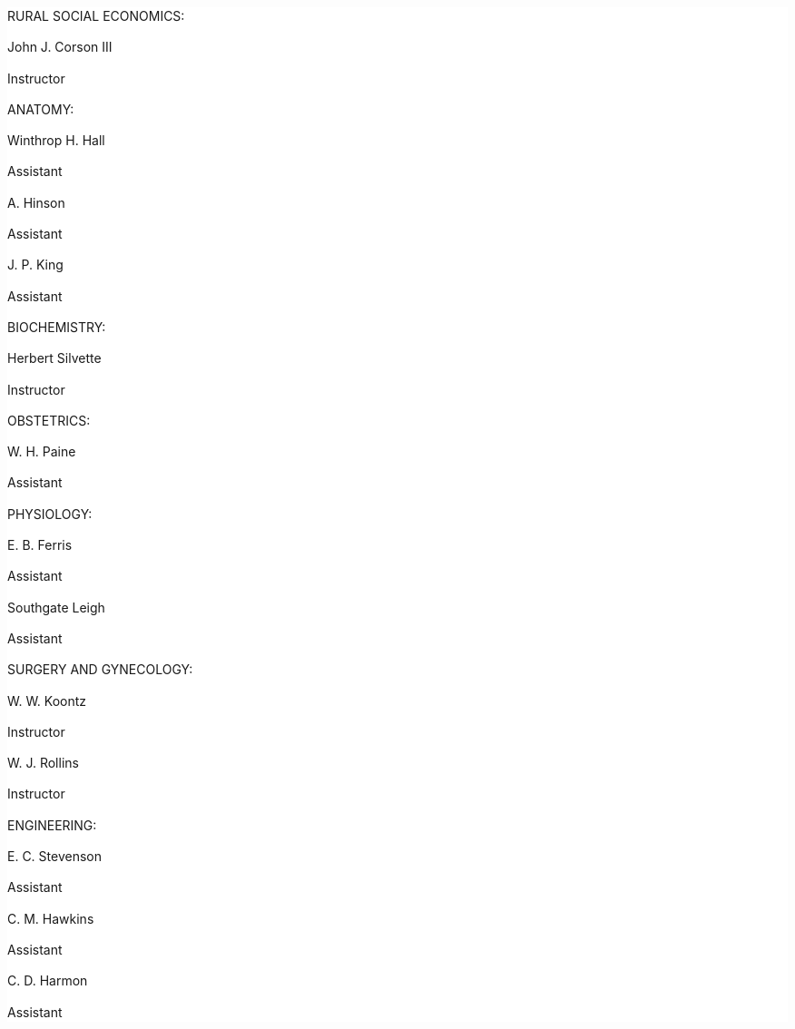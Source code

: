 RURAL SOCIAL ECONOMICS:

John J. Corson III

Instructor

ANATOMY:

Winthrop H. Hall

Assistant

A. Hinson

Assistant

J. P. King

Assistant

BIOCHEMISTRY:

Herbert Silvette

Instructor

OBSTETRICS:

W. H. Paine

Assistant

PHYSIOLOGY:

E. B. Ferris

Assistant

Southgate Leigh

Assistant

SURGERY AND GYNECOLOGY:

W. W. Koontz

Instructor

W. J. Rollins

Instructor

ENGINEERING:

E. C. Stevenson

Assistant

C. M. Hawkins

Assistant

C. D. Harmon

Assistant

